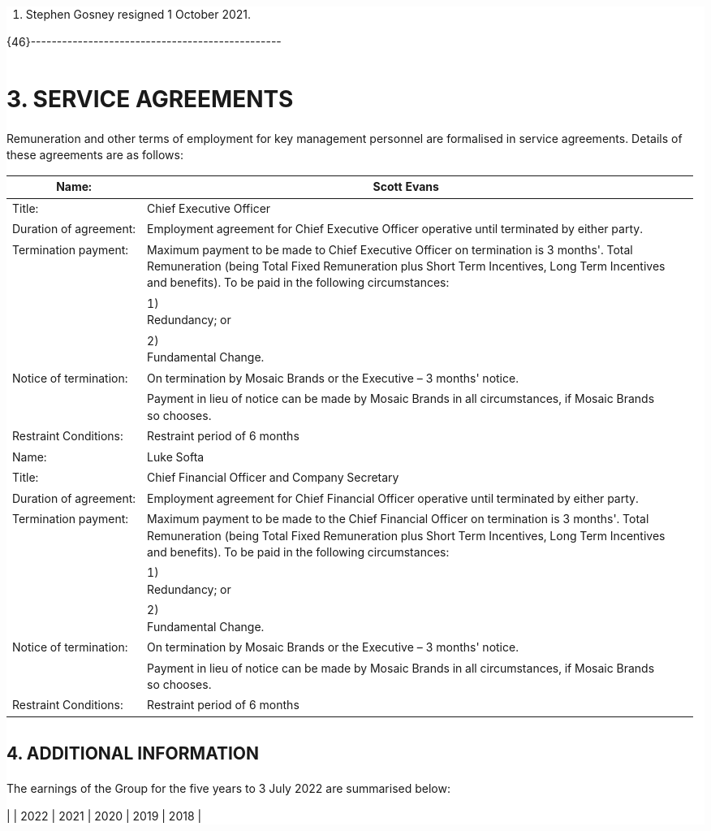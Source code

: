 1. Stephen Gosney resigned 1 October 2021.

{46}------------------------------------------------

# 3. SERVICE AGREEMENTS

Remuneration and other terms of employment for key management personnel are formalised in service agreements. Details of these agreements are as follows:

| Name:                  | Scott Evans                                                                                                                                                                                                                                                |  |  |
|------------------------|------------------------------------------------------------------------------------------------------------------------------------------------------------------------------------------------------------------------------------------------------------|--|--|
| Title:                 | Chief Executive Officer                                                                                                                                                                                                                                    |  |  |
| Duration of agreement: | Employment agreement for Chief Executive Officer operative until terminated by either party.                                                                                                                                                               |  |  |
| Termination payment:   | Maximum payment to be made to Chief Executive Officer on termination is 3 months'. Total<br>Remuneration (being Total Fixed Remuneration plus Short Term Incentives, Long Term Incentives<br>and benefits). To be paid in the following circumstances:     |  |  |
|                        | 1)<br>Redundancy; or                                                                                                                                                                                                                                       |  |  |
|                        | 2)<br>Fundamental Change.                                                                                                                                                                                                                                  |  |  |
| Notice of termination: | On termination by Mosaic Brands or the Executive – 3 months' notice.                                                                                                                                                                                       |  |  |
|                        | Payment in lieu of notice can be made by Mosaic Brands in all circumstances, if Mosaic Brands<br>so chooses.                                                                                                                                               |  |  |
| Restraint Conditions:  | Restraint period of 6 months                                                                                                                                                                                                                               |  |  |
| Name:                  | Luke Softa                                                                                                                                                                                                                                                 |  |  |
| Title:                 | Chief Financial Officer and Company Secretary                                                                                                                                                                                                              |  |  |
| Duration of agreement: | Employment agreement for Chief Financial Officer operative until terminated by either party.                                                                                                                                                               |  |  |
| Termination payment:   | Maximum payment to be made to the Chief Financial Officer on termination is 3 months'. Total<br>Remuneration (being Total Fixed Remuneration plus Short Term Incentives, Long Term Incentives<br>and benefits). To be paid in the following circumstances: |  |  |
|                        | 1)<br>Redundancy; or                                                                                                                                                                                                                                       |  |  |
|                        | 2)<br>Fundamental Change.                                                                                                                                                                                                                                  |  |  |
| Notice of termination: | On termination by Mosaic Brands or the Executive – 3 months' notice.                                                                                                                                                                                       |  |  |
|                        | Payment in lieu of notice can be made by Mosaic Brands in all circumstances, if Mosaic Brands<br>so chooses.                                                                                                                                               |  |  |
| Restraint Conditions:  | Restraint period of 6 months                                                                                                                                                                                                                               |  |  |

## 4. ADDITIONAL INFORMATION

The earnings of the Group for the five years to 3 July 2022 are summarised below:

|                                  | 2022     | 2021    | 2020      | 2019    | 2018    |